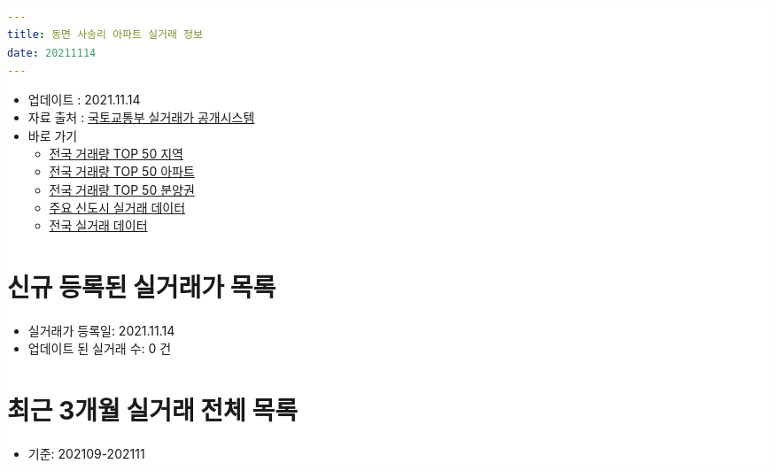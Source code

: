 ```yaml
---
title: 동면 사송리 아파트 실거래 정보
date: 20211114
---
```


* 업데이트 : 2021.11.14
* 자료 출처 : [국토교통부 실거래가 공개시스템](http://rt.molit.go.kr)
* 바로 가기
    * [전국 거래량 TOP 50 지역](https://apt-info.github.io/apt-trade-info/tr)
    * [전국 거래량 TOP 50 아파트](https://apt-info.github.io/apt-trade-info/ta)
    * [전국 거래량 TOP 50 분양권](https://apt-info.github.io/apt-trade-info/tb)
    * [주요 신도시 실거래 데이터](https://apt-info.github.io/apt-trade-info/newtown)
    * [전국 실거래 데이터](https://apt-info.github.io/apt-trade-info/all)



<script async src="https://pagead2.googlesyndication.com/pagead/js/adsbygoogle.js"></script>

<ins class="adsbygoogle"
     style="display:block"
     data-ad-client="ca-pub-1142216861245946"
     data-ad-slot="4805727019"
     data-ad-format="auto"
     data-full-width-responsive="true"></ins>
<script>
     (adsbygoogle = window.adsbygoogle || []).push({});
</script>


# 신규 등록된 실거래가 목록

* 실거래가 등록일: 2021.11.14
* 업데이트 된 실거래 수: 0 건




<script async src="https://pagead2.googlesyndication.com/pagead/js/adsbygoogle.js"></script>

<ins class="adsbygoogle"
     style="display:block"
     data-ad-client="ca-pub-1142216861245946"
     data-ad-slot="4805727019"
     data-ad-format="auto"
     data-full-width-responsive="true"></ins>
<script>
     (adsbygoogle = window.adsbygoogle || []).push({});
</script>


# 최근 3개월 실거래 전체 목록
* 기준: 202109-202111

